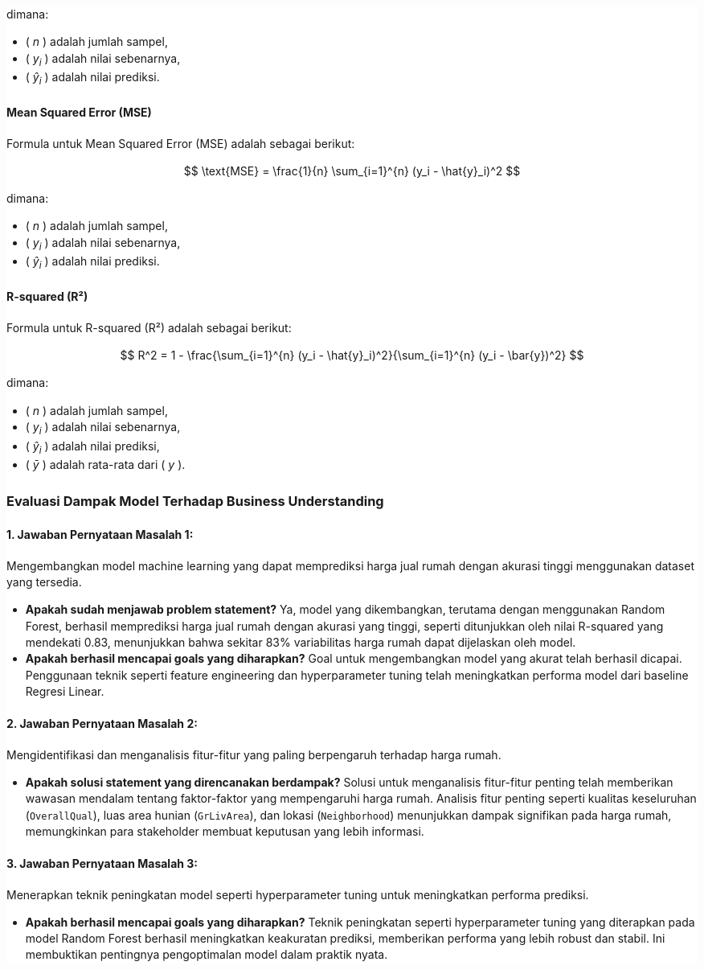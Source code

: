 dimana:
- \( $n$ \) adalah jumlah sampel,
- \( $y_i$ \) adalah nilai sebenarnya,
- \( $\hat{y}_i$ \) adalah nilai prediksi.

#### Mean Squared Error (MSE)
Formula untuk Mean Squared Error (MSE) adalah sebagai berikut:

$$
\text{MSE} = \frac{1}{n} \sum_{i=1}^{n} (y_i - \hat{y}_i)^2
$$

dimana:
- \( $n$ \) adalah jumlah sampel,
- \( $y_i$ \) adalah nilai sebenarnya,
- \( $\hat{y}_i$ \) adalah nilai prediksi.

#### R-squared (R²)
Formula untuk R-squared (R²) adalah sebagai berikut:

$$
R^2 = 1 - \frac{\sum_{i=1}^{n} (y_i - \hat{y}_i)^2}{\sum_{i=1}^{n} (y_i - \bar{y})^2}
$$

dimana:
- \( $n$ \) adalah jumlah sampel,
- \( $y_i$ \) adalah nilai sebenarnya,
- \( $\hat{y}_i$ \) adalah nilai prediksi,
- \( $\bar{y}$ \) adalah rata-rata dari \( $y$ \).

### Evaluasi Dampak Model Terhadap Business Understanding

#### 1. Jawaban Pernyataan Masalah 1: 
Mengembangkan model machine learning yang dapat memprediksi harga jual rumah dengan akurasi tinggi menggunakan dataset yang tersedia.
- **Apakah sudah menjawab problem statement?** 
  Ya, model yang dikembangkan, terutama dengan menggunakan Random Forest, berhasil memprediksi harga jual rumah dengan akurasi yang tinggi, seperti ditunjukkan oleh nilai R-squared yang mendekati 0.83, menunjukkan bahwa sekitar 83% variabilitas harga rumah dapat dijelaskan oleh model.
- **Apakah berhasil mencapai goals yang diharapkan?**
  Goal untuk mengembangkan model yang akurat telah berhasil dicapai. Penggunaan teknik seperti feature engineering dan hyperparameter tuning telah meningkatkan performa model dari baseline Regresi Linear.

#### 2. Jawaban Pernyataan Masalah 2: 
Mengidentifikasi dan menganalisis fitur-fitur yang paling berpengaruh terhadap harga rumah.
- **Apakah solusi statement yang direncanakan berdampak?**
  Solusi untuk menganalisis fitur-fitur penting telah memberikan wawasan mendalam tentang faktor-faktor yang mempengaruhi harga rumah. Analisis fitur penting seperti kualitas keseluruhan (`OverallQual`), luas area hunian (`GrLivArea`), dan lokasi (`Neighborhood`) menunjukkan dampak signifikan pada harga rumah, memungkinkan para stakeholder membuat keputusan yang lebih informasi.

#### 3. Jawaban Pernyataan Masalah 3: 
Menerapkan teknik peningkatan model seperti hyperparameter tuning untuk meningkatkan performa prediksi.
- **Apakah berhasil mencapai goals yang diharapkan?**
  Teknik peningkatan seperti hyperparameter tuning yang diterapkan pada model Random Forest berhasil meningkatkan keakuratan prediksi, memberikan performa yang lebih robust dan stabil. Ini membuktikan pentingnya pengoptimalan model dalam praktik nyata.
